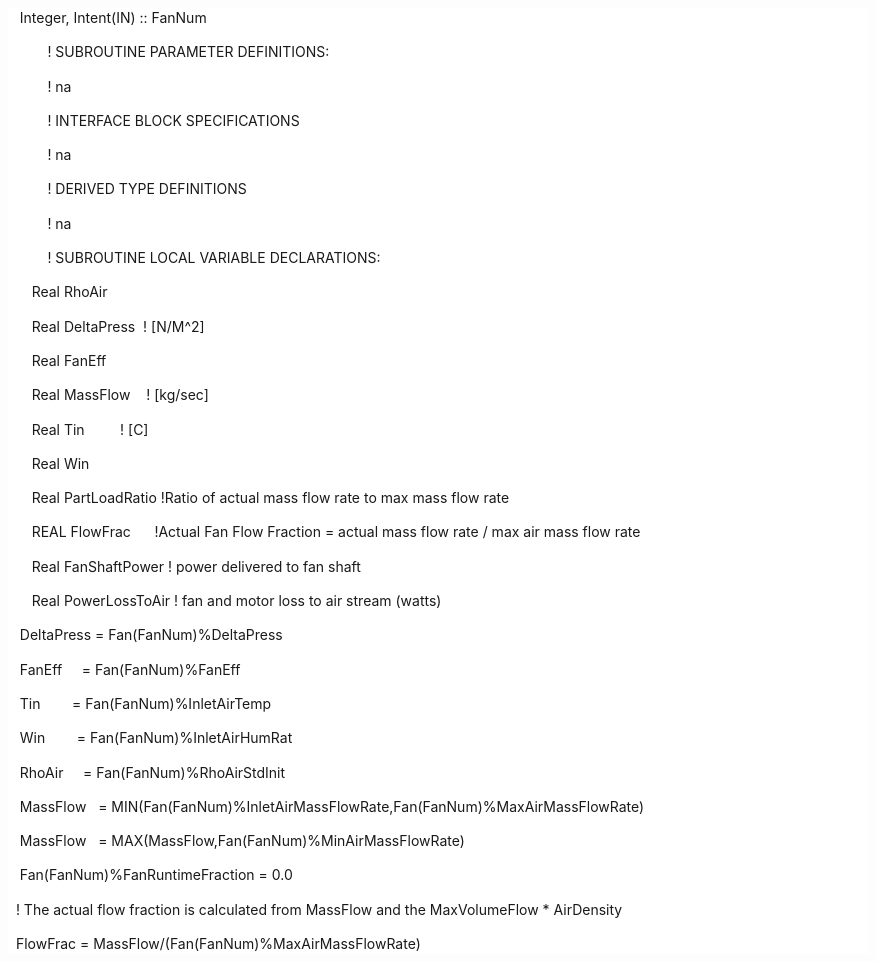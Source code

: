    Integer, Intent(IN) :: FanNum



          ! SUBROUTINE PARAMETER DEFINITIONS:

          ! na



          ! INTERFACE BLOCK SPECIFICATIONS

          ! na



          ! DERIVED TYPE DEFINITIONS

          ! na



          ! SUBROUTINE LOCAL VARIABLE DECLARATIONS:

      Real RhoAir

      Real DeltaPress  ! [N/M^2]

      Real FanEff

      Real MassFlow    ! [kg/sec]

      Real Tin         ! [C]

      Real Win

      Real PartLoadRatio !Ratio of actual mass flow rate to max mass flow rate

      REAL FlowFrac      !Actual Fan Flow Fraction = actual mass flow rate / max air mass flow rate

      Real FanShaftPower ! power delivered to fan shaft

      Real PowerLossToAir ! fan and motor loss to air stream (watts)



   DeltaPress = Fan(FanNum)%DeltaPress

   FanEff     = Fan(FanNum)%FanEff



   Tin        = Fan(FanNum)%InletAirTemp

   Win        = Fan(FanNum)%InletAirHumRat

   RhoAir     = Fan(FanNum)%RhoAirStdInit

   MassFlow   = MIN(Fan(FanNum)%InletAirMassFlowRate,Fan(FanNum)%MaxAirMassFlowRate)

   MassFlow   = MAX(MassFlow,Fan(FanNum)%MinAirMassFlowRate)

   Fan(FanNum)%FanRuntimeFraction = 0.0



  ! The actual flow fraction is calculated from MassFlow and the MaxVolumeFlow \* AirDensity

  FlowFrac = MassFlow/(Fan(FanNum)%MaxAirMassFlowRate)
